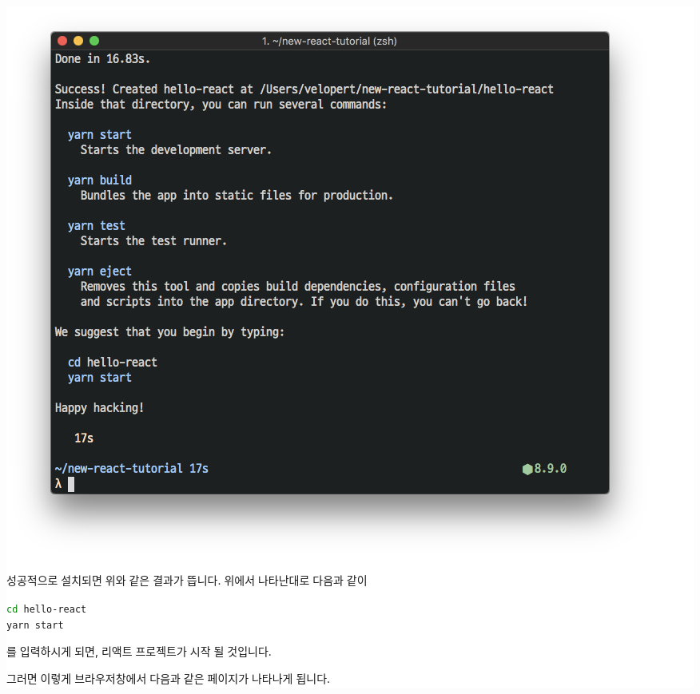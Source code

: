 ![](./images/0r6VcUu.png)

성공적으로 설치되면 위와 같은 결과가 뜹니다. 위에서 나타난대로 다음과 같이

```bash
cd hello-react
yarn start
```

를 입력하시게 되면, 리액트 프로젝트가 시작 될 것입니다.

그러면 이렇게 브라우저창에서 다음과 같은 페이지가 나타나게 됩니다.
